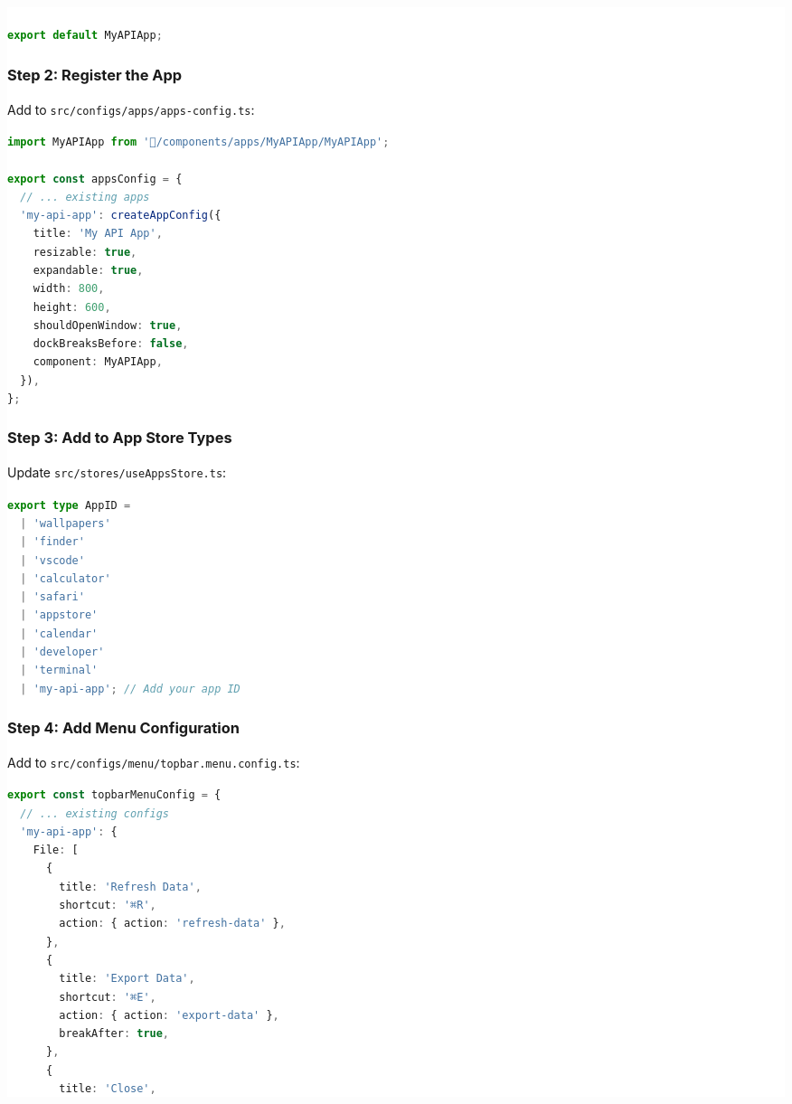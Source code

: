 ```typescript

export default MyAPIApp;
```

### Step 2: Register the App

Add to `src/configs/apps/apps-config.ts`:

```typescript
import MyAPIApp from '🍎/components/apps/MyAPIApp/MyAPIApp';

export const appsConfig = {
  // ... existing apps
  'my-api-app': createAppConfig({
    title: 'My API App',
    resizable: true,
    expandable: true,
    width: 800,
    height: 600,
    shouldOpenWindow: true,
    dockBreaksBefore: false,
    component: MyAPIApp,
  }),
};
```

### Step 3: Add to App Store Types

Update `src/stores/useAppsStore.ts`:

```typescript
export type AppID = 
  | 'wallpapers'
  | 'finder'
  | 'vscode'
  | 'calculator'
  | 'safari'
  | 'appstore'
  | 'calendar'
  | 'developer'
  | 'terminal'
  | 'my-api-app'; // Add your app ID
```

### Step 4: Add Menu Configuration

Add to `src/configs/menu/topbar.menu.config.ts`:

```typescript
export const topbarMenuConfig = {
  // ... existing configs
  'my-api-app': {
    File: [
      {
        title: 'Refresh Data',
        shortcut: '⌘R',
        action: { action: 'refresh-data' },
      },
      {
        title: 'Export Data',
        shortcut: '⌘E',
        action: { action: 'export-data' },
        breakAfter: true,
      },
      {
        title: 'Close',
```